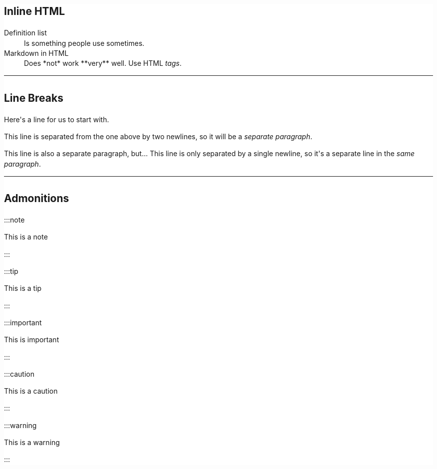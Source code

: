 
## Inline HTML

<dl>
  <dt>Definition list</dt>
  <dd>Is something people use sometimes.</dd>

  <dt>Markdown in HTML</dt>
  <dd>Does *not* work **very** well. Use HTML <em>tags</em>.</dd>
</dl>

---

## Line Breaks

Here's a line for us to start with.

This line is separated from the one above by two newlines, so it will be a _separate paragraph_.

This line is also a separate paragraph, but... This line is only separated by a single newline, so it's a separate line in the _same paragraph_.

---

## Admonitions

:::note

This is a note

:::

:::tip

This is a tip

:::

:::important

This is important

:::

:::caution

This is a caution

:::

:::warning

This is a warning

:::
